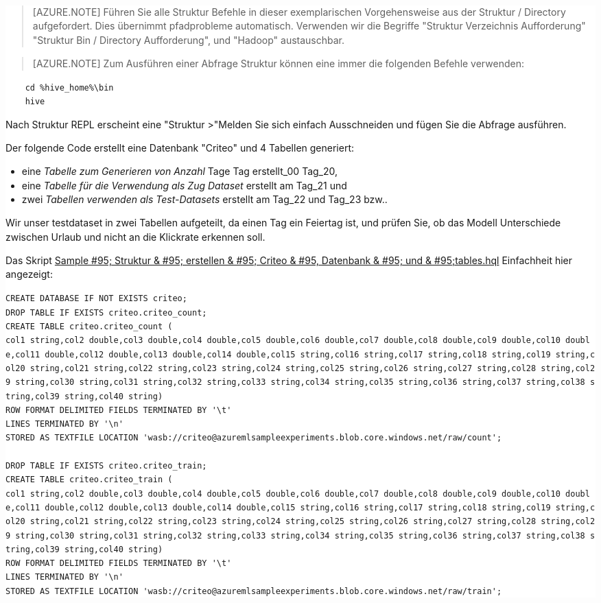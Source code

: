 >[AZURE.NOTE] Führen Sie alle Struktur Befehle in dieser exemplarischen Vorgehensweise aus der Struktur / Directory aufgefordert. Dies übernimmt pfadprobleme automatisch. Verwenden wir die Begriffe "Struktur Verzeichnis Aufforderung" "Struktur Bin / Directory Aufforderung", und "Hadoop" austauschbar.

>[AZURE.NOTE]  Zum Ausführen einer Abfrage Struktur können eine immer die folgenden Befehle verwenden:

        cd %hive_home%\bin
        hive

Nach Struktur REPL erscheint eine "Struktur >"Melden Sie sich einfach Ausschneiden und fügen Sie die Abfrage ausführen.

Der folgende Code erstellt eine Datenbank "Criteo" und 4 Tabellen generiert:


* eine *Tabelle zum Generieren von Anzahl* Tage Tag erstellt\_00 Tag\_20,
* eine *Tabelle für die Verwendung als Zug Dataset* erstellt am Tag\_21 und
* zwei *Tabellen verwenden als Test-Datasets* erstellt am Tag\_22 und Tag\_23 bzw..

Wir unser testdataset in zwei Tabellen aufgeteilt, da einen Tag ein Feiertag ist, und prüfen Sie, ob das Modell Unterschiede zwischen Urlaub und nicht an die Klickrate erkennen soll.

Das Skript [Sample #95; Struktur & #95; erstellen & #95; Criteo & #95, Datenbank & #95; und & #95;tables.hql](https://github.com/Azure/Azure-MachineLearning-DataScience/blob/master/Misc/DataScienceProcess/DataScienceScripts/sample_hive_create_criteo_database_and_tables.hql) Einfachheit hier angezeigt:

    CREATE DATABASE IF NOT EXISTS criteo;
    DROP TABLE IF EXISTS criteo.criteo_count;
    CREATE TABLE criteo.criteo_count (
    col1 string,col2 double,col3 double,col4 double,col5 double,col6 double,col7 double,col8 double,col9 double,col10 double,col11 double,col12 double,col13 double,col14 double,col15 string,col16 string,col17 string,col18 string,col19 string,col20 string,col21 string,col22 string,col23 string,col24 string,col25 string,col26 string,col27 string,col28 string,col29 string,col30 string,col31 string,col32 string,col33 string,col34 string,col35 string,col36 string,col37 string,col38 string,col39 string,col40 string)
    ROW FORMAT DELIMITED FIELDS TERMINATED BY '\t'
    LINES TERMINATED BY '\n'
    STORED AS TEXTFILE LOCATION 'wasb://criteo@azuremlsampleexperiments.blob.core.windows.net/raw/count';

    DROP TABLE IF EXISTS criteo.criteo_train;
    CREATE TABLE criteo.criteo_train (
    col1 string,col2 double,col3 double,col4 double,col5 double,col6 double,col7 double,col8 double,col9 double,col10 double,col11 double,col12 double,col13 double,col14 double,col15 string,col16 string,col17 string,col18 string,col19 string,col20 string,col21 string,col22 string,col23 string,col24 string,col25 string,col26 string,col27 string,col28 string,col29 string,col30 string,col31 string,col32 string,col33 string,col34 string,col35 string,col36 string,col37 string,col38 string,col39 string,col40 string)
    ROW FORMAT DELIMITED FIELDS TERMINATED BY '\t'
    LINES TERMINATED BY '\n'
    STORED AS TEXTFILE LOCATION 'wasb://criteo@azuremlsampleexperiments.blob.core.windows.net/raw/train';
